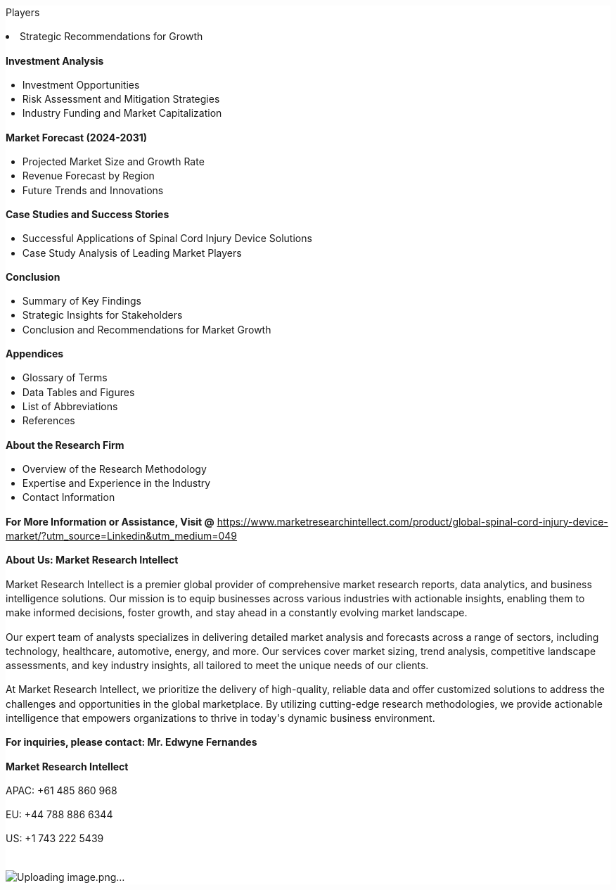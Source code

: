 Players</li><li>Strategic Recommendations for Growth</li></ul><p><strong>Investment Analysis</strong></p><ul><li>Investment Opportunities</li><li>Risk Assessment and Mitigation Strategies</li><li>Industry Funding and Market Capitalization</li></ul><p><strong>Market Forecast (2024-2031)</strong></p><ul><li>Projected Market Size and Growth Rate</li><li>Revenue Forecast by Region</li><li>Future Trends and Innovations</li></ul><p><strong>Case Studies and Success Stories</strong></p><ul><li>Successful Applications of Spinal Cord Injury Device Solutions</li><li>Case Study Analysis of Leading Market Players</li></ul><p><strong>Conclusion</strong></p><ul><li>Summary of Key Findings</li><li>Strategic Insights for Stakeholders</li><li>Conclusion and Recommendations for Market Growth</li></ul><p><strong>Appendices</strong></p><ul><li>Glossary of Terms</li><li>Data Tables and Figures</li><li>List of Abbreviations</li><li>References</li></ul><p><strong>About the Research Firm</strong></p><ul><li>Overview of the Research Methodology</li><li>Expertise and Experience in the Industry</li><li>Contact Information</li></ul></div><div class="article-main__content" data-test-id="publishing-text-block"><p><span class="font-[700]"><strong>For More Information or Assistance, Visit @</strong>&nbsp;<a href="https://www.marketresearchintellect.com/product/global-spinal-cord-injury-device-market/?utm_source=Linkedin&utm_medium=049">https://www.marketresearchintellect.com/product/global-spinal-cord-injury-device-market/?utm_source=Linkedin&utm_medium=049</a></span></p><p><strong>About Us: Market Research Intellect</strong></p><p>Market Research Intellect is a premier global provider of comprehensive market research reports, data analytics, and business intelligence solutions. Our mission is to equip businesses across various industries with actionable insights, enabling them to make informed decisions, foster growth, and stay ahead in a constantly evolving market landscape.</p><p>Our expert team of analysts specializes in delivering detailed market analysis and forecasts across a range of sectors, including technology, healthcare, automotive, energy, and more. Our services cover market sizing, trend analysis, competitive landscape assessments, and key industry insights, all tailored to meet the unique needs of our clients.</p><p>At Market Research Intellect, we prioritize the delivery of high-quality, reliable data and offer customized solutions to address the challenges and opportunities in the global marketplace. By utilizing cutting-edge research methodologies, we provide actionable intelligence that empowers organizations to thrive in today's dynamic business environment.</p><p><strong>For inquiries, please contact: Mr. Edwyne Fernandes</strong></p><p><strong>Market Research Intellect</strong></p><p>APAC: +61 485 860 968</p><p>EU: +44 788 886 6344</p><p>US: +1 743 222 5439</p></div><div class="article-main__content" data-test-id="publishing-text-block">&nbsp;</div>
![Uploading image.png…]()
